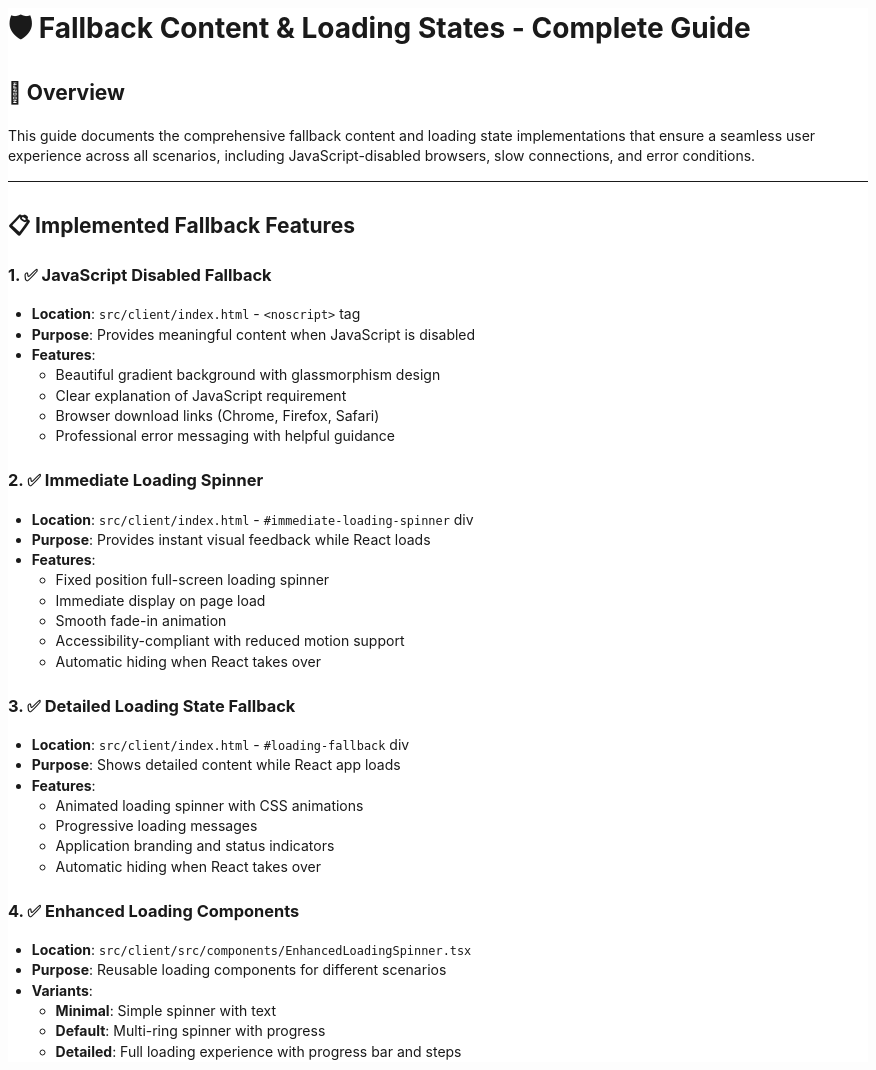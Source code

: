 # 🛡️ Fallback Content & Loading States - Complete Guide

## 🎯 **Overview**

This guide documents the comprehensive fallback content and loading state implementations that ensure a seamless user experience across all scenarios, including JavaScript-disabled browsers, slow connections, and error conditions.

---

## 📋 **Implemented Fallback Features**

### **1. ✅ JavaScript Disabled Fallback**
- **Location**: `src/client/index.html` - `<noscript>` tag
- **Purpose**: Provides meaningful content when JavaScript is disabled
- **Features**:
  - Beautiful gradient background with glassmorphism design
  - Clear explanation of JavaScript requirement
  - Browser download links (Chrome, Firefox, Safari)
  - Professional error messaging with helpful guidance

### **2. ✅ Immediate Loading Spinner**
- **Location**: `src/client/index.html` - `#immediate-loading-spinner` div
- **Purpose**: Provides instant visual feedback while React loads
- **Features**:
  - Fixed position full-screen loading spinner
  - Immediate display on page load
  - Smooth fade-in animation
  - Accessibility-compliant with reduced motion support
  - Automatic hiding when React takes over

### **3. ✅ Detailed Loading State Fallback**
- **Location**: `src/client/index.html` - `#loading-fallback` div
- **Purpose**: Shows detailed content while React app loads
- **Features**:
  - Animated loading spinner with CSS animations
  - Progressive loading messages
  - Application branding and status indicators
  - Automatic hiding when React takes over

### **4. ✅ Enhanced Loading Components**
- **Location**: `src/client/src/components/EnhancedLoadingSpinner.tsx`
- **Purpose**: Reusable loading components for different scenarios
- **Variants**:
  - **Minimal**: Simple spinner with text
  - **Default**: Multi-ring spinner with progress
  - **Detailed**: Full loading experience with progress bar and steps
